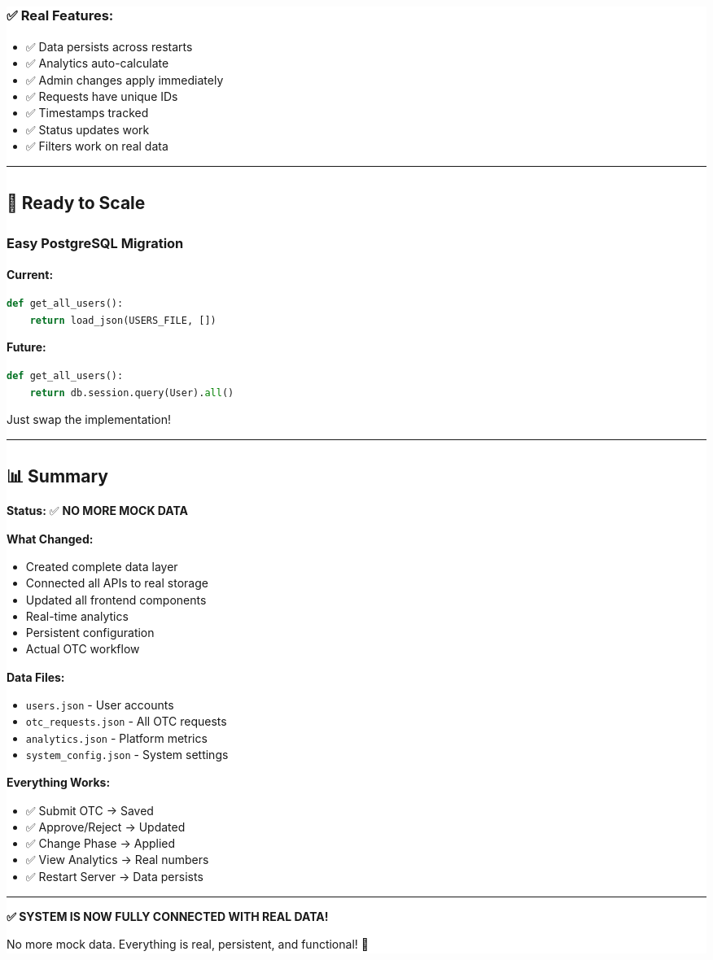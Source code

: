 ### ✅ Real Features:
- ✅ Data persists across restarts
- ✅ Analytics auto-calculate
- ✅ Admin changes apply immediately
- ✅ Requests have unique IDs
- ✅ Timestamps tracked
- ✅ Status updates work
- ✅ Filters work on real data

---

## 🚀 Ready to Scale

### Easy PostgreSQL Migration

**Current:**
```python
def get_all_users():
    return load_json(USERS_FILE, [])
```

**Future:**
```python
def get_all_users():
    return db.session.query(User).all()
```

Just swap the implementation!

---

## 📊 Summary

**Status:** ✅ **NO MORE MOCK DATA**

**What Changed:**
- Created complete data layer
- Connected all APIs to real storage
- Updated all frontend components
- Real-time analytics
- Persistent configuration
- Actual OTC workflow

**Data Files:**
- `users.json` - User accounts
- `otc_requests.json` - All OTC requests
- `analytics.json` - Platform metrics
- `system_config.json` - System settings

**Everything Works:**
- ✅ Submit OTC → Saved
- ✅ Approve/Reject → Updated
- ✅ Change Phase → Applied
- ✅ View Analytics → Real numbers
- ✅ Restart Server → Data persists

---

**✅ SYSTEM IS NOW FULLY CONNECTED WITH REAL DATA!**

No more mock data. Everything is real, persistent, and functional! 🎉
